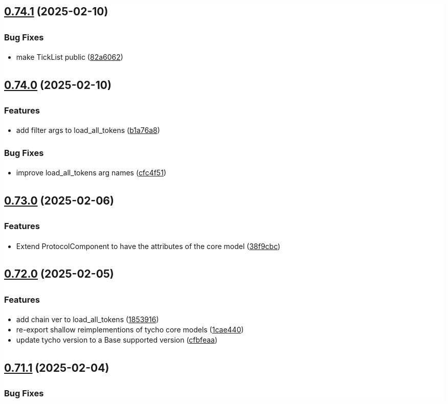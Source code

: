 ## [0.74.1](https://github.com/propeller-heads/tycho-simulation/compare/0.74.0...0.74.1) (2025-02-10)


### Bug Fixes

* make TickList public ([82a6062](https://github.com/propeller-heads/tycho-simulation/commit/82a60628feecb88f0fe26996eba7f8d7363c1028))

## [0.74.0](https://github.com/propeller-heads/tycho-simulation/compare/0.73.0...0.74.0) (2025-02-10)


### Features

* add filter args to load_all_tokens ([b1a76a8](https://github.com/propeller-heads/tycho-simulation/commit/b1a76a862714a6e33c1cb0a51b38796cab9c150c))


### Bug Fixes

* improve load_all_tokens arg names ([cfc4f51](https://github.com/propeller-heads/tycho-simulation/commit/cfc4f5193d595b6ec079886f949d8d1ef8a14df6))

## [0.73.0](https://github.com/propeller-heads/tycho-simulation/compare/0.72.0...0.73.0) (2025-02-06)


### Features

* Extend ProtocolComponent to have the attributes of the core model ([38f9cbc](https://github.com/propeller-heads/tycho-simulation/commit/38f9cbca680f5a4e617c111f9647ce7622e2adf0))

## [0.72.0](https://github.com/propeller-heads/tycho-simulation/compare/0.71.1...0.72.0) (2025-02-05)


### Features

* add chain ver to load_all_tokens ([1853916](https://github.com/propeller-heads/tycho-simulation/commit/185391671ca3a4885c1390a6a409e6d759bc9921))
* re-export shallow reimplementions of tycho core models ([1cae440](https://github.com/propeller-heads/tycho-simulation/commit/1cae4404dc5383e42cad68dbffac37baf85c2a28))
* update tycho version to a Base supported version ([cfbfeaa](https://github.com/propeller-heads/tycho-simulation/commit/cfbfeaabde77283eea83e95f11c6ef47bd9dce8d))

## [0.71.1](https://github.com/propeller-heads/tycho-simulation/compare/0.71.0...0.71.1) (2025-02-04)


### Bug Fixes
